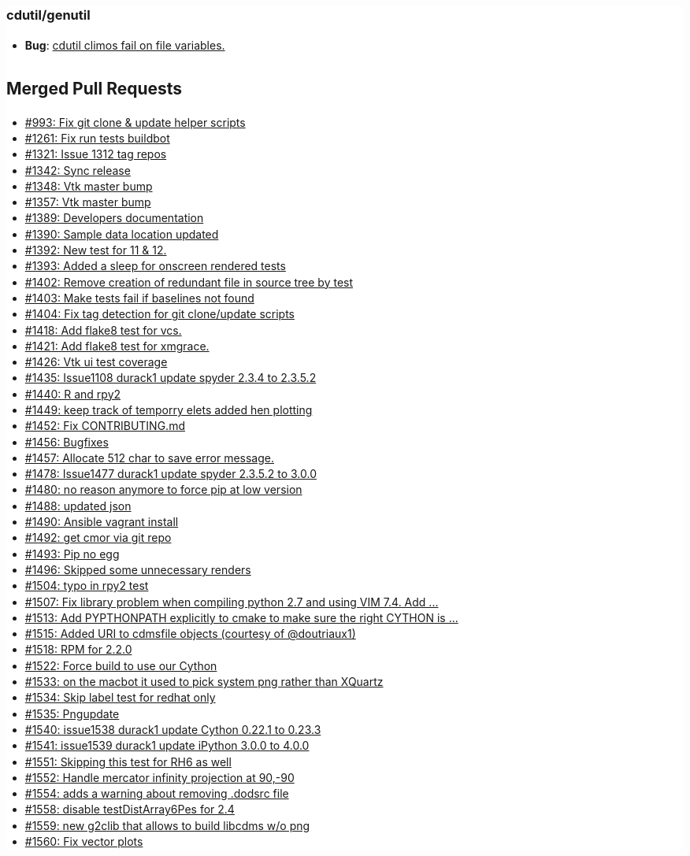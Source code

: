 ### cdutil/genutil

 * **Bug**: [cdutil climos fail on file variables.](https://github.com/CDAT/uvcdat/issues/1391)

## Merged Pull Requests

 * [#993: Fix git clone & update helper scripts](https://github.com/CDAT/uvcdat/pull/993)
 * [#1261: Fix run tests buildbot](https://github.com/CDAT/uvcdat/pull/1261)
 * [#1321: Issue 1312 tag repos](https://github.com/CDAT/uvcdat/pull/1321)
 * [#1342: Sync release](https://github.com/CDAT/uvcdat/pull/1342)
 * [#1348: Vtk master bump](https://github.com/CDAT/uvcdat/pull/1348)
 * [#1357: Vtk master bump](https://github.com/CDAT/uvcdat/pull/1357)
 * [#1389: Developers documentation](https://github.com/CDAT/uvcdat/pull/1389)
 * [#1390: Sample data location updated](https://github.com/CDAT/uvcdat/pull/1390)
 * [#1392: New test for 11 & 12.](https://github.com/CDAT/uvcdat/pull/1392)
 * [#1393: Added a sleep for onscreen rendered tests](https://github.com/CDAT/uvcdat/pull/1393)
 * [#1402: Remove creation of redundant file in source tree by test](https://github.com/CDAT/uvcdat/pull/1402)
 * [#1403: Make tests fail if baselines not found](https://github.com/CDAT/uvcdat/pull/1403)
 * [#1404: Fix tag detection for git clone/update scripts](https://github.com/CDAT/uvcdat/pull/1404)
 * [#1418: Add flake8 test for vcs.](https://github.com/CDAT/uvcdat/pull/1418)
 * [#1421: Add flake8 test for xmgrace.](https://github.com/CDAT/uvcdat/pull/1421)
 * [#1426: Vtk ui test coverage](https://github.com/CDAT/uvcdat/pull/1426)
 * [#1435: Issue1108 durack1 update spyder 2.3.4 to 2.3.5.2](https://github.com/CDAT/uvcdat/pull/1435)
 * [#1440: R and rpy2](https://github.com/CDAT/uvcdat/pull/1440)
 * [#1449: keep track of temporry elets added hen plotting](https://github.com/CDAT/uvcdat/pull/1449)
 * [#1452: Fix CONTRIBUTING.md](https://github.com/CDAT/uvcdat/pull/1452)
 * [#1456: Bugfixes](https://github.com/CDAT/uvcdat/pull/1456)
 * [#1457: Allocate 512 char to save error message.](https://github.com/CDAT/uvcdat/pull/1457)
 * [#1478: Issue1477 durack1 update spyder 2.3.5.2 to 3.0.0](https://github.com/CDAT/uvcdat/pull/1478)
 * [#1480: no reason anymore to force pip at low version](https://github.com/CDAT/uvcdat/pull/1480)
 * [#1488: updated json](https://github.com/CDAT/uvcdat/pull/1488)
 * [#1490: Ansible vagrant install](https://github.com/CDAT/uvcdat/pull/1490)
 * [#1492: get cmor via git repo](https://github.com/CDAT/uvcdat/pull/1492)
 * [#1493: Pip no egg](https://github.com/CDAT/uvcdat/pull/1493)
 * [#1496: Skipped some unnecessary renders](https://github.com/CDAT/uvcdat/pull/1496)
 * [#1504: typo in rpy2 test](https://github.com/CDAT/uvcdat/pull/1504)
 * [#1507: Fix library problem when compiling python 2.7 and using VIM 7.4. Add ...](https://github.com/CDAT/uvcdat/pull/1507)
 * [#1513: Add PYPTHONPATH explicitly to cmake to make sure the right CYTHON is ...](https://github.com/CDAT/uvcdat/pull/1513)
 * [#1515: Added URI to cdmsfile objects (courtesy of @doutriaux1)](https://github.com/CDAT/uvcdat/pull/1515)
 * [#1518: RPM for 2.2.0](https://github.com/CDAT/uvcdat/pull/1518)
 * [#1522: Force build to use our Cython](https://github.com/CDAT/uvcdat/pull/1522)
 * [#1533: on the macbot it used to pick system png rather than XQuartz](https://github.com/CDAT/uvcdat/pull/1533)
 * [#1534: Skip label test for redhat only](https://github.com/CDAT/uvcdat/pull/1534)
 * [#1535: Pngupdate](https://github.com/CDAT/uvcdat/pull/1535)
 * [#1540: issue1538 durack1 update Cython 0.22.1 to 0.23.3](https://github.com/CDAT/uvcdat/pull/1540)
 * [#1541: issue1539 durack1 update iPython 3.0.0 to 4.0.0](https://github.com/CDAT/uvcdat/pull/1541)
 * [#1551: Skipping this test for RH6 as well](https://github.com/CDAT/uvcdat/pull/1551)
 * [#1552: Handle mercator infinity projection at 90,-90](https://github.com/CDAT/uvcdat/pull/1552)
 * [#1554: adds a warning about removing .dodsrc file](https://github.com/CDAT/uvcdat/pull/1554)
 * [#1558: disable testDistArray6Pes for 2.4](https://github.com/CDAT/uvcdat/pull/1558)
 * [#1559: new g2clib that allows to build libcdms w/o png](https://github.com/CDAT/uvcdat/pull/1559)
 * [#1560: Fix vector plots](https://github.com/CDAT/uvcdat/pull/1560)